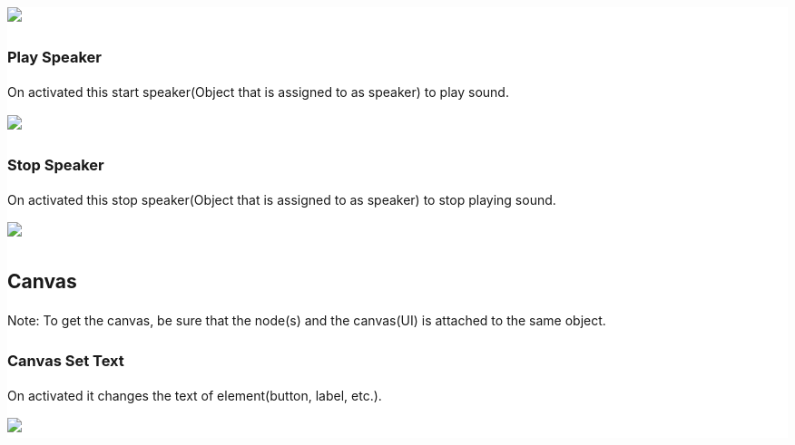 ![](/logic_nodes/img/play-sound.JPG)


### Play Speaker

On activated this start speaker(Object that is assigned to as speaker) to play sound.

![](/logic_nodes/img/play-speaker.JPG)


### Stop Speaker

On activated this stop speaker(Object that is assigned to as speaker) to stop playing sound.

![](/logic_nodes/img/stop-speaker.JPG)


## Canvas

Note: To get the canvas, be sure that the node\(s\) and the canvas(UI) is attached to the same object.

### Canvas Set Text

On activated it changes the text of element(button, label, etc.).

![](/logic_nodes/img/canvas-set-text.JPG)
